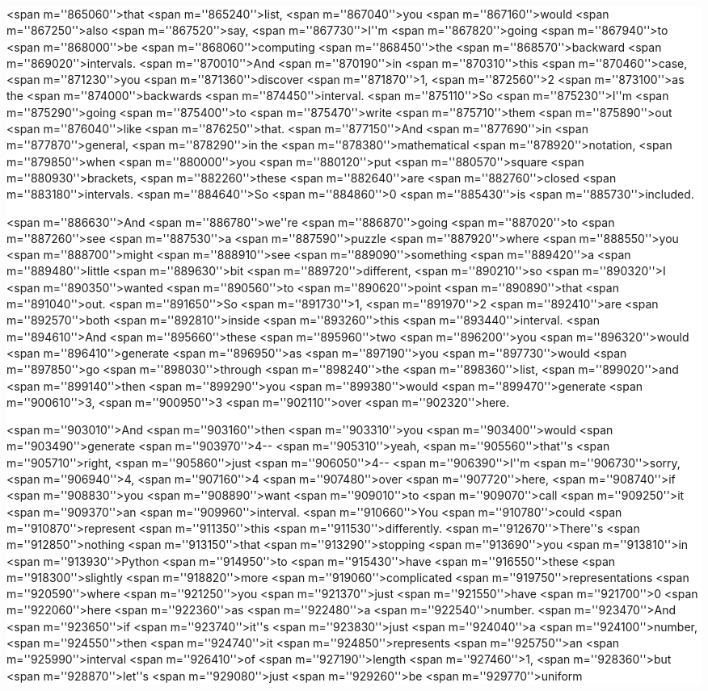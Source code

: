   <span m=''865060''>that</span> <span m=''865240''>list,</span> <span m=''867040''>you</span>
  <span m=''867160''>would</span> <span m=''867250''>also</span> <span m=''867520''>say,</span>
  <span m=''867730''>I''m</span> <span m=''867820''>going</span> <span m=''867940''>to</span>
  <span m=''868000''>be</span> <span m=''868060''>computing</span> <span m=''868450''>the</span>
  <span m=''868570''>backward</span> <span m=''869020''>intervals.</span> <span m=''870010''>And</span>
  <span m=''870190''>in</span> <span m=''870310''>this</span> <span m=''870460''>case,</span>
  <span m=''871230''>you</span> <span m=''871360''>discover</span> <span m=''871870''>1,</span>
  <span m=''872560''>2</span> <span m=''873100''>as the</span> <span m=''874000''>backwards</span>
  <span m=''874450''>interval.</span> <span m=''875110''>So</span> <span m=''875230''>I''m</span>
  <span m=''875290''>going</span> <span m=''875400''>to</span> <span m=''875470''>write</span>
  <span m=''875710''>them</span> <span m=''875890''>out</span> <span m=''876040''>like</span>
  <span m=''876250''>that.</span> <span m=''877150''>And</span> <span m=''877690''>in</span>
  <span m=''877870''>general,</span> <span m=''878290''>in the</span> <span m=''878380''>mathematical</span>
  <span m=''878920''>notation,</span> <span m=''879850''>when</span> <span m=''880000''>you</span>
  <span m=''880120''>put</span> <span m=''880570''>square</span> <span m=''880930''>brackets,</span>
  <span m=''882260''>these</span> <span m=''882640''>are</span> <span m=''882760''>closed</span>
  <span m=''883180''>intervals.</span> <span m=''884640''>So</span> <span m=''884860''>0</span>
  <span m=''885430''>is</span> <span m=''885730''>included.</span> </p><p><span m=''886630''>And</span>
  <span m=''886780''>we''re</span> <span m=''886870''>going</span> <span m=''887020''>to</span>
  <span m=''887260''>see</span> <span m=''887530''>a</span> <span m=''887590''>puzzle</span>
  <span m=''887920''>where</span> <span m=''888550''>you</span> <span m=''888700''>might</span>
  <span m=''888910''>see</span> <span m=''889090''>something</span> <span m=''889420''>a</span>
  <span m=''889480''>little</span> <span m=''889630''>bit</span> <span m=''889720''>different,</span>
  <span m=''890210''>so</span> <span m=''890320''>I</span> <span m=''890350''>wanted</span>
  <span m=''890560''>to</span> <span m=''890620''>point</span> <span m=''890890''>that</span>
  <span m=''891040''>out.</span> <span m=''891650''>So</span> <span m=''891730''>1,</span>
  <span m=''891970''>2</span> <span m=''892410''>are</span> <span m=''892570''>both</span>
  <span m=''892810''>inside</span> <span m=''893260''>this</span> <span m=''893440''>interval.</span>
  <span m=''894610''>And</span> <span m=''895660''>these</span> <span m=''895960''>two</span>
  <span m=''896200''>you</span> <span m=''896320''>would</span> <span m=''896410''>generate</span>
  <span m=''896950''>as</span> <span m=''897190''>you</span> <span m=''897730''>would</span>
  <span m=''897850''>go</span> <span m=''898030''>through</span> <span m=''898240''>the</span>
  <span m=''898360''>list,</span> <span m=''899020''>and</span> <span m=''899140''>then</span>
  <span m=''899290''>you</span> <span m=''899380''>would</span> <span m=''899470''>generate</span>
  <span m=''900610''>3,</span> <span m=''900950''>3</span> <span m=''902110''>over</span>
  <span m=''902320''>here.</span> </p><p><span m=''903010''>And</span> <span m=''903160''>then</span>
  <span m=''903310''>you</span> <span m=''903400''>would</span> <span m=''903490''>generate</span>
  <span m=''903970''>4--</span> <span m=''905310''>yeah,</span> <span m=''905560''>that''s</span>
  <span m=''905710''>right,</span> <span m=''905860''>just</span> <span m=''906050''>4--</span>
  <span m=''906390''>I''m</span> <span m=''906730''>sorry,</span> <span m=''906940''>4,</span>
  <span m=''907160''>4</span> <span m=''907480''>over</span> <span m=''907720''>here,</span>
  <span m=''908740''>if</span> <span m=''908830''>you</span> <span m=''908890''>want</span>
  <span m=''909010''>to</span> <span m=''909070''>call</span> <span m=''909250''>it</span>
  <span m=''909370''>an</span> <span m=''909960''>interval.</span> <span m=''910660''>You</span>
  <span m=''910780''>could</span> <span m=''910870''>represent</span> <span m=''911350''>this</span>
  <span m=''911530''>differently.</span> <span m=''912670''>There''s</span> <span
  m=''912850''>nothing</span> <span m=''913150''>that</span> <span m=''913290''>stopping</span>
  <span m=''913690''>you</span> <span m=''913810''>in</span> <span m=''913930''>Python</span>
  <span m=''914950''>to</span> <span m=''915430''>have</span> <span m=''916550''>these</span>
  <span m=''918300''>slightly</span> <span m=''918820''>more</span> <span m=''919060''>complicated</span>
  <span m=''919750''>representations</span> <span m=''920590''>where</span> <span
  m=''921250''>you</span> <span m=''921370''>just</span> <span m=''921550''>have</span>
  <span m=''921700''>0</span> <span m=''922060''>here</span> <span m=''922360''>as</span>
  <span m=''922480''>a</span> <span m=''922540''>number.</span> <span m=''923470''>And</span>
  <span m=''923650''>if</span> <span m=''923740''>it''s</span> <span m=''923830''>just</span>
  <span m=''924040''>a</span> <span m=''924100''>number,</span> <span m=''924550''>then</span>
  <span m=''924740''>it</span> <span m=''924850''>represents</span> <span m=''925750''>an</span>
  <span m=''925990''>interval</span> <span m=''926410''>of</span> <span m=''927190''>length</span>
  <span m=''927460''>1,</span> <span m=''928360''>but</span> <span m=''928870''>let''s</span>
  <span m=''929080''>just</span> <span m=''929260''>be</span> <span m=''929770''>uniform</span>